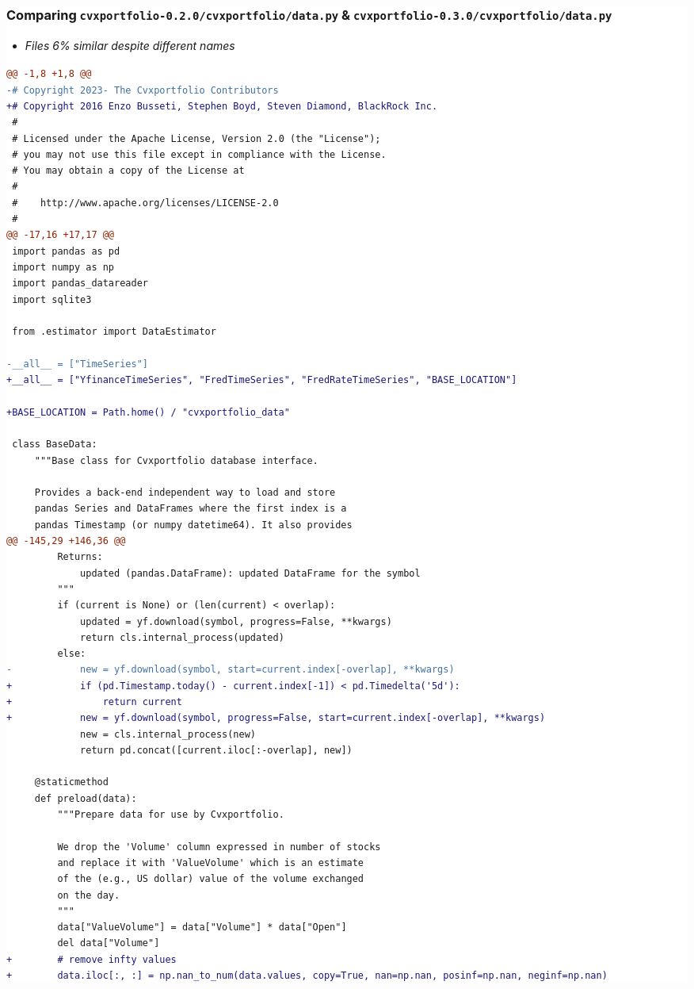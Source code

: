 ### Comparing `cvxportfolio-0.2.0/cvxportfolio/data.py` & `cvxportfolio-0.3.0/cvxportfolio/data.py`

 * *Files 6% similar despite different names*

```diff
@@ -1,8 +1,8 @@
-# Copyright 2023- The Cvxportfolio Contributors
+# Copyright 2016 Enzo Busseti, Stephen Boyd, Steven Diamond, BlackRock Inc.
 #
 # Licensed under the Apache License, Version 2.0 (the "License");
 # you may not use this file except in compliance with the License.
 # You may obtain a copy of the License at
 #
 #    http://www.apache.org/licenses/LICENSE-2.0
 #
@@ -17,16 +17,17 @@
 import pandas as pd
 import numpy as np
 import pandas_datareader
 import sqlite3
 
 from .estimator import DataEstimator
 
-__all__ = ["TimeSeries"]
+__all__ = ["YfinanceTimeSeries", "FredTimeSeries", "FredRateTimeSeries", "BASE_LOCATION"]
 
+BASE_LOCATION = Path.home() / "cvxportfolio_data"
 
 class BaseData:
     """Base class for Cvxportfolio database interface.
 
     Provides a back-end independent way to load and store
     pandas Series and DataFrames where the first index is a
     pandas Timestamp (or numpy datetime64). It also provides
@@ -145,29 +146,36 @@
         Returns:
             updated (pandas.DataFrame): updated DataFrame for the symbol
         """
         if (current is None) or (len(current) < overlap):
             updated = yf.download(symbol, progress=False, **kwargs)
             return cls.internal_process(updated)
         else:
-            new = yf.download(symbol, start=current.index[-overlap], **kwargs)
+            if (pd.Timestamp.today() - current.index[-1]) < pd.Timedelta('5d'):
+                return current
+            new = yf.download(symbol, progress=False, start=current.index[-overlap], **kwargs)
             new = cls.internal_process(new)
             return pd.concat([current.iloc[:-overlap], new])
 
     @staticmethod
     def preload(data):
         """Prepare data for use by Cvxportfolio.
 
         We drop the 'Volume' column expressed in number of stocks
         and replace it with 'ValueVolume' which is an estimate
         of the (e.g., US dollar) value of the volume exchanged
         on the day.
         """
         data["ValueVolume"] = data["Volume"] * data["Open"]
         del data["Volume"]
+        # remove infty values
+        data.iloc[:, :] = np.nan_to_num(data.values, copy=True, nan=np.nan, posinf=np.nan, neginf=np.nan)
```